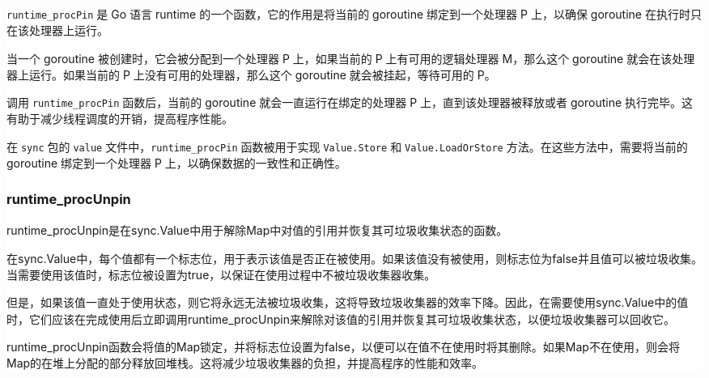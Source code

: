 `runtime_procPin` 是 Go 语言 runtime 的一个函数，它的作用是将当前的 goroutine 绑定到一个处理器 P 上，以确保 goroutine 在执行时只在该处理器上运行。

当一个 goroutine 被创建时，它会被分配到一个处理器 P 上，如果当前的 P 上有可用的逻辑处理器 M，那么这个 goroutine 就会在该处理器上运行。如果当前的 P 上没有可用的处理器，那么这个 goroutine 就会被挂起，等待可用的 P。

调用 `runtime_procPin` 函数后，当前的 goroutine 就会一直运行在绑定的处理器 P 上，直到该处理器被释放或者 goroutine 执行完毕。这有助于减少线程调度的开销，提高程序性能。

在 `sync` 包的 `value` 文件中，`runtime_procPin` 函数被用于实现 `Value.Store` 和 `Value.LoadOrStore` 方法。在这些方法中，需要将当前的 goroutine 绑定到一个处理器 P 上，以确保数据的一致性和正确性。



### runtime_procUnpin

runtime_procUnpin是在sync.Value中用于解除Map中对值的引用并恢复其可垃圾收集状态的函数。

在sync.Value中，每个值都有一个标志位，用于表示该值是否正在被使用。如果该值没有被使用，则标志位为false并且值可以被垃圾收集。当需要使用该值时，标志位被设置为true，以保证在使用过程中不被垃圾收集器收集。

但是，如果该值一直处于使用状态，则它将永远无法被垃圾收集，这将导致垃圾收集器的效率下降。因此，在需要使用sync.Value中的值时，它们应该在完成使用后立即调用runtime_procUnpin来解除对该值的引用并恢复其可垃圾收集状态，以便垃圾收集器可以回收它。

runtime_procUnpin函数会将值的Map锁定，并将标志位设置为false，以便可以在值不在使用时将其删除。如果Map不在使用，则会将Map的在堆上分配的部分释放回堆栈。这将减少垃圾收集器的负担，并提高程序的性能和效率。



